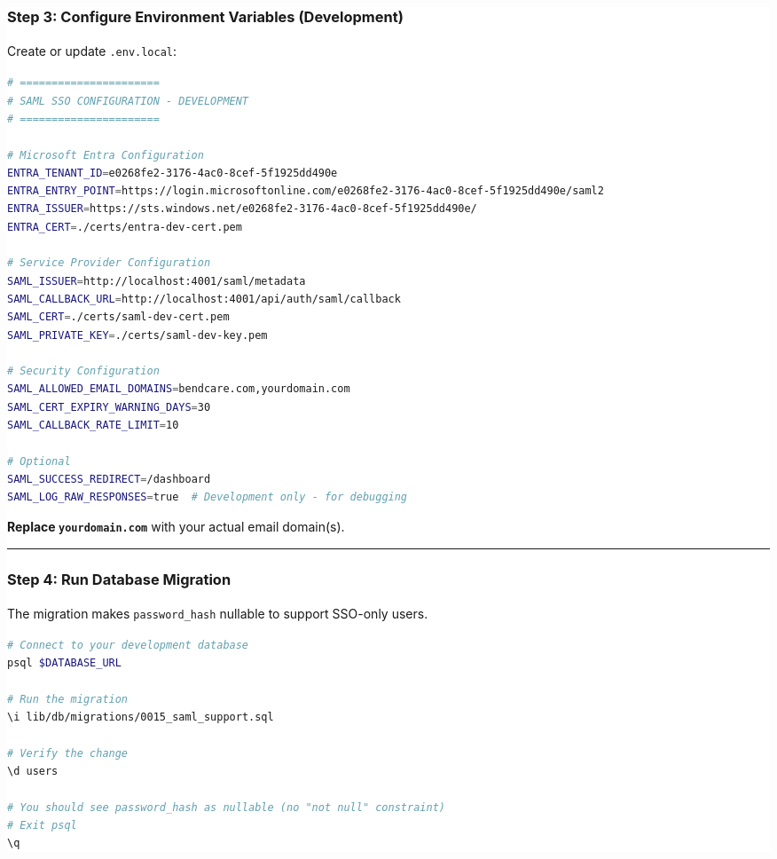 ### Step 3: Configure Environment Variables (Development)

Create or update `.env.local`:

```bash
# ======================
# SAML SSO CONFIGURATION - DEVELOPMENT
# ======================

# Microsoft Entra Configuration
ENTRA_TENANT_ID=e0268fe2-3176-4ac0-8cef-5f1925dd490e
ENTRA_ENTRY_POINT=https://login.microsoftonline.com/e0268fe2-3176-4ac0-8cef-5f1925dd490e/saml2
ENTRA_ISSUER=https://sts.windows.net/e0268fe2-3176-4ac0-8cef-5f1925dd490e/
ENTRA_CERT=./certs/entra-dev-cert.pem

# Service Provider Configuration
SAML_ISSUER=http://localhost:4001/saml/metadata
SAML_CALLBACK_URL=http://localhost:4001/api/auth/saml/callback
SAML_CERT=./certs/saml-dev-cert.pem
SAML_PRIVATE_KEY=./certs/saml-dev-key.pem

# Security Configuration
SAML_ALLOWED_EMAIL_DOMAINS=bendcare.com,yourdomain.com
SAML_CERT_EXPIRY_WARNING_DAYS=30
SAML_CALLBACK_RATE_LIMIT=10

# Optional
SAML_SUCCESS_REDIRECT=/dashboard
SAML_LOG_RAW_RESPONSES=true  # Development only - for debugging
```

**Replace `yourdomain.com`** with your actual email domain(s).

---

### Step 4: Run Database Migration

The migration makes `password_hash` nullable to support SSO-only users.

```bash
# Connect to your development database
psql $DATABASE_URL

# Run the migration
\i lib/db/migrations/0015_saml_support.sql

# Verify the change
\d users

# You should see password_hash as nullable (no "not null" constraint)
# Exit psql
\q
```
